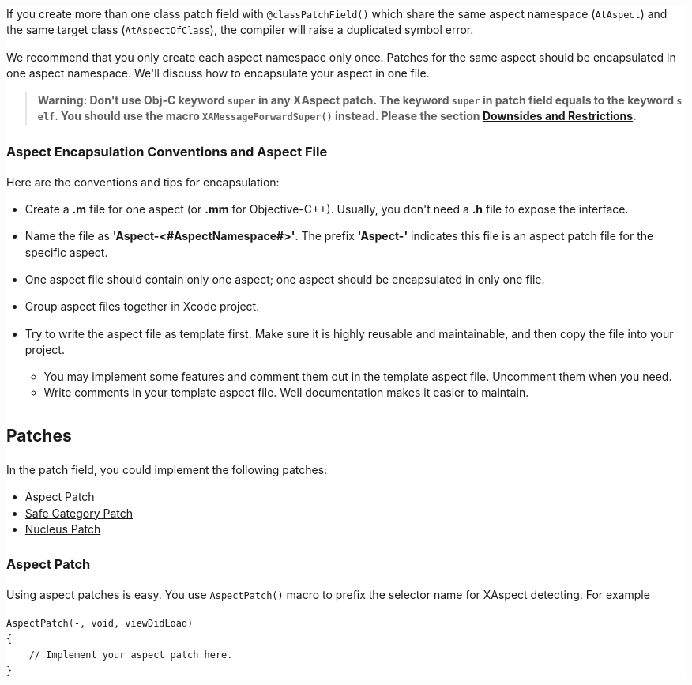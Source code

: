 
If you create more than one class patch field with `@classPatchField()` which share the same aspect namespace (`AtAspect`) and the same target class (`AtAspectOfClass`), the compiler will raise a duplicated symbol error.

We recommend that you only create each aspect namespace only once. Patches for the same aspect should be encapsulated in one aspect namespace. We'll discuss how to encapsulate your aspect in one file.

> **Warning: Don't use Obj-C keyword `super` in any XAspect patch. The keyword `super` in patch field equals to the keyword `self`. You should use the macro `XAMessageForwardSuper()` instead. Please the section [Downsides and Restrictions](#downsides-and-restrictions).** 



### Aspect Encapsulation Conventions and Aspect File

Here are the conventions and tips for encapsulation:

 - Create a **.m** file for one aspect (or **.mm** for Objective-C++). Usually, you don't need a **.h** file to expose the interface.

 - Name the file as **'Aspect-<#AspectNamespace#>'**. The prefix **'Aspect-'** indicates this file is an aspect patch file for the specific aspect.

 - One aspect file should contain only one aspect; one aspect should be encapsulated in only one file.

 - Group aspect files together in Xcode project.

 - Try to write the aspect file as template first. Make sure it is highly reusable and maintainable, and then copy the file into your project. 
	* You may implement some features and comment them out in the template aspect file. Uncomment them when you need. 
	* Write comments in your template aspect file. Well documentation makes it easier to maintain.


Patches
-------

In the patch field, you could implement the following patches:

 - [Aspect Patch](#aspect-patch)
 - [Safe Category Patch](#safe-category-patch)
 - [Nucleus Patch](#nucleus-patch)

### Aspect Patch


Using aspect patches is easy. You use `AspectPatch()` macro to prefix the selector name for XAspect detecting. For example

```objc
AspectPatch(-, void, viewDidLoad)
{
	// Implement your aspect patch here.
}
```
	